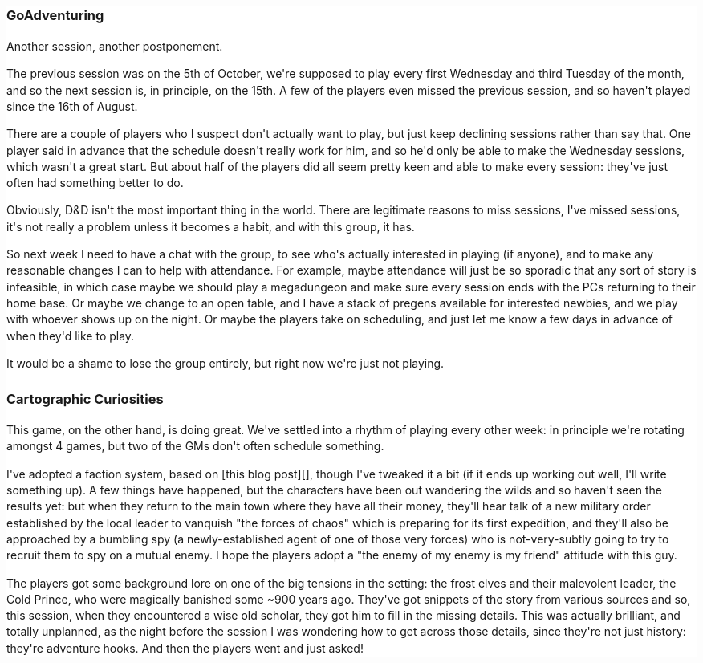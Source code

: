 ### GoAdventuring

Another session, another postponement.

The previous session was on the 5th of October, we're supposed to play every
first Wednesday and third Tuesday of the month, and so the next session is, in
principle, on the 15th.  A few of the players even missed the previous session,
and so haven't played since the 16th of August.

There are a couple of players who I suspect don't actually want to play, but
just keep declining sessions rather than say that.  One player said in advance
that the schedule doesn't really work for him, and so he'd only be able to make
the Wednesday sessions, which wasn't a great start.  But about half of the
players did all seem pretty keen and able to make every session: they've just
often had something better to do.

Obviously, D&D isn't the most important thing in the world.  There are
legitimate reasons to miss sessions, I've missed sessions, it's not really a
problem unless it becomes a habit, and with this group, it has.

So next week I need to have a chat with the group, to see who's actually
interested in playing (if anyone), and to make any reasonable changes I can to
help with attendance.  For example, maybe attendance will just be so sporadic
that any sort of story is infeasible, in which case maybe we should play a
megadungeon and make sure every session ends with the PCs returning to their
home base.  Or maybe we change to an open table, and I have a stack of pregens
available for interested newbies, and we play with whoever shows up on the
night.  Or maybe the players take on scheduling, and just let me know a few days
in advance of when they'd like to play.

It would be a shame to lose the group entirely, but right now we're just not
playing.

### Cartographic Curiosities

This game, on the other hand, is doing great.  We've settled into a rhythm of
playing every other week: in principle we're rotating amongst 4 games, but two
of the GMs don't often schedule something.

I've adopted a faction system, based on [this blog post][], though I've tweaked
it a bit (if it ends up working out well, I'll write something up).  A few
things have happened, but the characters have been out wandering the wilds and
so haven't seen the results yet: but when they return to the main town where
they have all their money, they'll hear talk of a new military order established
by the local leader to vanquish "the forces of chaos" which is preparing for its
first expedition, and they'll also be approached by a bumbling spy (a
newly-established agent of one of those very forces) who is not-very-subtly
going to try to recruit them to spy on a mutual enemy.  I hope the players adopt
a "the enemy of my enemy is my friend" attitude with this guy.

The players got some background lore on one of the big tensions in the setting:
the frost elves and their malevolent leader, the Cold Prince, who were magically
banished some ~900 years ago.  They've got snippets of the story from various
sources and so, this session, when they encountered a wise old scholar, they got
him to fill in the missing details.  This was actually brilliant, and totally
unplanned, as the night before the session I was wondering how to get across
those details, since they're not just history: they're adventure hooks.  And
then the players went and just asked!


[^spike]: Indeed, if the collection was arranged in publication order, *The
[The Books of the South]: https://en.wikipedia.org/wiki/The_Black_Company
[The Hellbound Heart]: https://en.wikipedia.org/wiki/The_Hellbound_Heart
[BookDB]: https://bookdb.barrucadu.co.uk/search
[the new Hellraiser film]: https://en.wikipedia.org/wiki/Hellraiser_(2022_film)
[this blog post]: https://d66kobolds.blogspot.com/2021/10/faction-procedures-dolmenwood-example.html
[mid-campaign check-in]: https://www.lookwhattheshoggothdraggedin.com/post/mid-campaign-check-in.html
[some handy options for running OCI containers as systemd units]: https://search.nixos.org/options?query=virtualisation.oci-containers
[I made that better abstraction]: https://github.com/barrucadu/nixfiles/pull/143